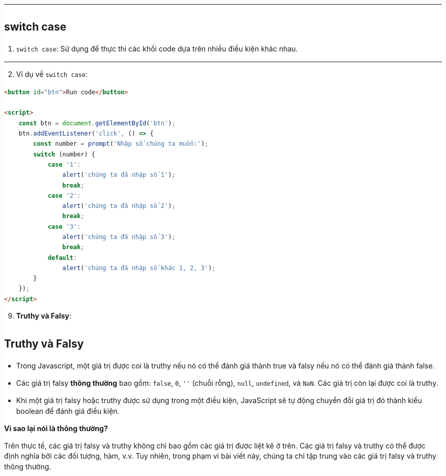 </htmlcss-snippet>

---

## switch case

1. `switch case`: Sử dụng để thực thi các khối code dựa trên nhiều điều kiện khác nhau.

---

2. Ví dụ về `switch case`:

<htmlcss-snippet>

```html
<button id="btn">Run code</button>

<script>
	const btn = document.getElementById('btn');
	btn.addEventListener('click', () => {
		const number = prompt('Nhập số chúng ta muốn:');
		switch (number) {
			case '1':
				alert('chúng ta đã nhập số 1');
				break;
			case '2':
				alert('chúng ta đã nhập số 2');
				break;
			case '3':
				alert('chúng ta đã nhập số 3');
				break;
			default:
				alert('chúng ta đã nhập số khác 1, 2, 3');
		}
	});
</script>
```

</htmlcss-snippet>

9. **Truthy và Falsy**:

## Truthy và Falsy

- Trong Javascript, một giá trị được coi là truthy nếu nó có thể đánh giá thành true và falsy nếu nó có thể đánh giá thành false.

- Các giá trị falsy **thông thường** bao gồm: `false`, `0`, `''` (chuỗi rỗng), `null`, `undefined`, và `NaN`. Các giá trị còn lại được coi là truthy.

- Khi một giá trị falsy hoặc truthy được sử dụng trong một điều kiện, JavaScript sẽ tự động chuyển đổi giá trị đó thành kiểu boolean để đánh giá điều kiện.

**Vì sao lại nói là thông thường?**

Trên thực tế, các giá trị falsy và truthy không chỉ bao gồm các giá trị được liệt kê ở trên. Các giá trị falsy và truthy có thể được định nghĩa bởi các đối tượng, hàm, v.v. Tuy nhiên, trong phạm vi bài viết này, chúng ta chỉ tập trung vào các giá trị falsy và truthy thông thường.
